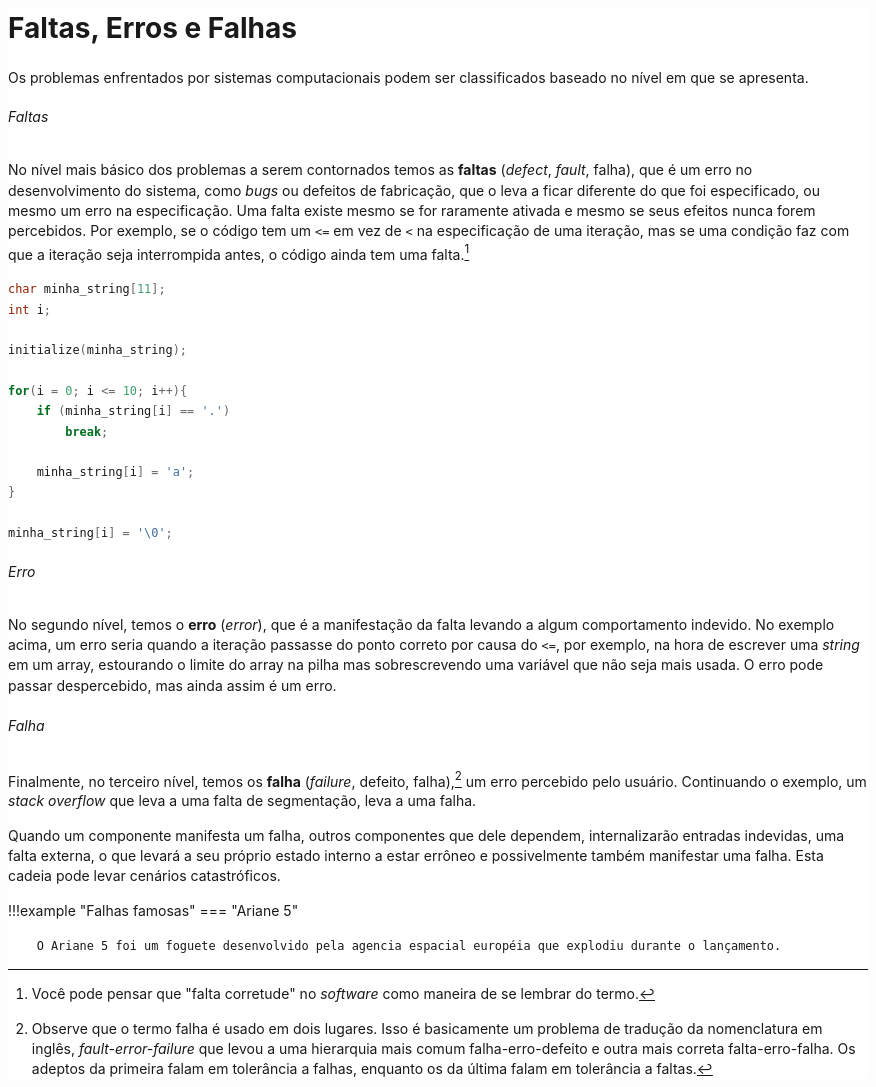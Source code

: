 # Faltas, Erros e Falhas

Os problemas enfrentados por sistemas computacionais podem ser classificados baseado no nível em que se apresenta.

###### Faltas
No nível mais básico dos problemas a serem contornados temos as **faltas** (*defect*, *fault*, falha), que é um erro no desenvolvimento do sistema, como *bugs* ou defeitos de fabricação, que o leva a ficar diferente do que foi especificado, ou mesmo um erro na especificação.
Uma falta existe mesmo se for raramente ativada e mesmo se seus efeitos nunca forem percebidos. 
Por exemplo, se o código tem um `<=` em vez de `<` na especificação de uma iteração, mas se uma condição faz com que a iteração seja interrompida antes, o código ainda tem uma falta.[^falta]

[^falta]: Você pode pensar que "falta corretude" no *software* como maneira de se lembrar do termo.

```c++
char minha_string[11];
int i;

initialize(minha_string);

for(i = 0; i <= 10; i++){
    if (minha_string[i] == '.')
        break;

    minha_string[i] = 'a';
}

minha_string[i] = '\0';
```

###### Erro
No segundo nível, temos o **erro** (*error*), que é a manifestação da falta levando a algum comportamento indevido. 
No exemplo acima, um erro seria quando a iteração passasse do ponto correto por causa do `<=`, por exemplo, na hora de escrever uma *string* em um array, estourando o limite do array na pilha mas sobrescrevendo uma variável que não seja mais usada.
O erro pode passar despercebido, mas ainda assim é um erro.

###### Falha
Finalmente, no terceiro nível, temos os **falha** (*failure*, defeito, falha),[^failure] um erro percebido pelo usuário. 
Continuando o exemplo, um *stack overflow* que leva a uma falta de segmentação, leva a uma falha.

[^failure]: Observe que o termo falha é usado em dois lugares. Isso é basicamente um problema de tradução da nomenclatura em inglês, *fault-error-failure* que levou a uma hierarquia mais comum falha-erro-defeito e outra mais correta falta-erro-falha. Os adeptos da primeira falam em tolerância a falhas, enquanto os da última falam em tolerância a faltas.

Quando um componente manifesta um falha, outros componentes que dele dependem, internalizarão entradas indevidas, uma falta externa, o que levará a seu próprio estado interno a estar errôneo e possivelmente também manifestar uma falha. 
Esta cadeia pode levar cenários catastróficos.

!!!example "Falhas famosas"
    === "Ariane 5"

        O Ariane 5 foi um foguete desenvolvido pela agencia espacial européia que explodiu durante o lançamento.


[^737max]: [Boeing 737 Max: why was it grounded, what has been fixed and is it enough?](https://theconversation.com/boeing-737-max-why-was-it-grounded-what-has-been-fixed-and-is-it-enough-150688)
[^rca]: [Post-mortems](https://github.com/danluu/post-mortems) para uma extensa lista de análises.
[^failfastfast]: [Fail Fast Is Failing… Fast!](https://pathelland.substack.com/p/fail-fast-is-failing-fast)
[^tla_real]: [*Using TLA+ in the Real World to Understand a Glibc Bug*](https://probablydance.com/2020/10/31/using-tla-in-the-real-world-to-understand-a-glibc-bug/)
[^avizienis]: [Basic Concepts and Taxonomy of Dependable and Secure Computing](https://www.nasa.gov/pdf/636745main_day_3-algirdas_avizienis.pdf)